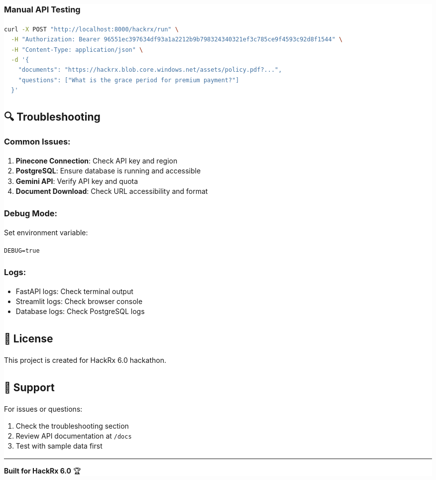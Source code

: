 ### Manual API Testing

```bash
curl -X POST "http://localhost:8000/hackrx/run" \
  -H "Authorization: Bearer 96551ec397634df93a1a2212b9b798324340321ef3c785ce9f4593c92d8f1544" \
  -H "Content-Type: application/json" \
  -d '{
    "documents": "https://hackrx.blob.core.windows.net/assets/policy.pdf?...",
    "questions": ["What is the grace period for premium payment?"]
  }'
```

## 🔍 Troubleshooting

### Common Issues:

1. **Pinecone Connection**: Check API key and region
2. **PostgreSQL**: Ensure database is running and accessible
3. **Gemini API**: Verify API key and quota
4. **Document Download**: Check URL accessibility and format

### Debug Mode:

Set environment variable:

```env
DEBUG=true
```

### Logs:

- FastAPI logs: Check terminal output
- Streamlit logs: Check browser console
- Database logs: Check PostgreSQL logs

## 📝 License

This project is created for HackRx 6.0 hackathon.

## 🤝 Support

For issues or questions:

1. Check the troubleshooting section
2. Review API documentation at `/docs`
3. Test with sample data first

---

**Built for HackRx 6.0** 🏆
